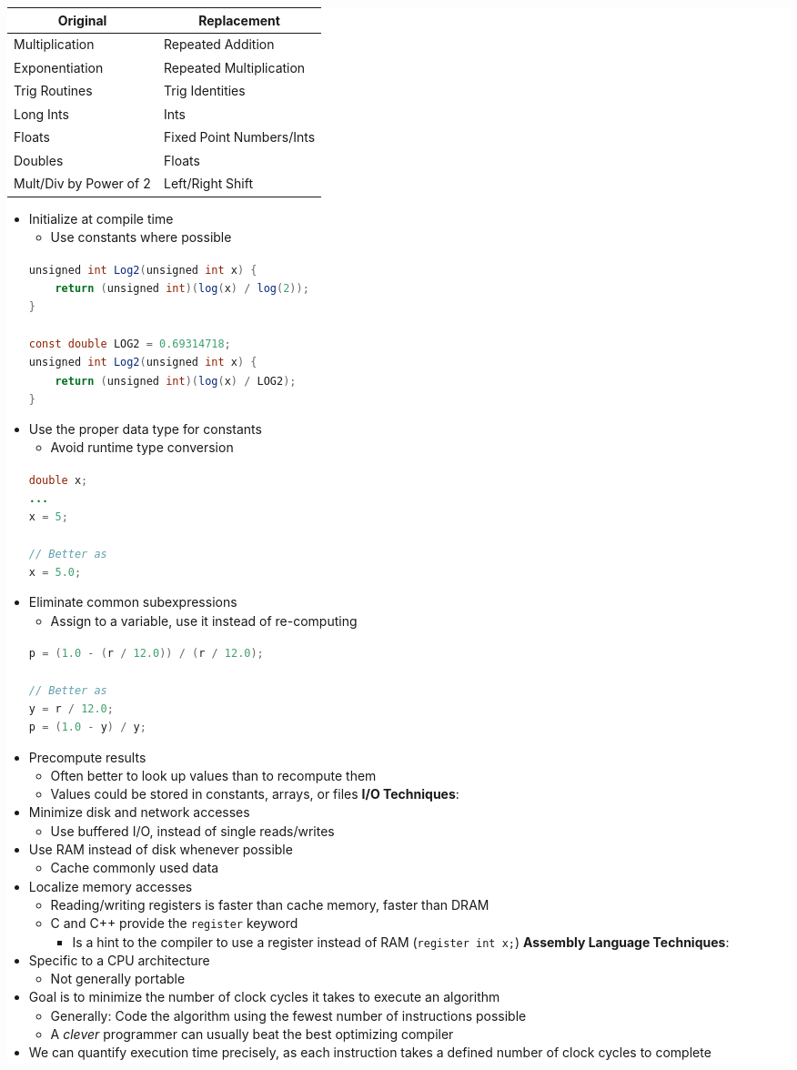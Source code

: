 
| Original | Replacement |
| --- | --- |
| Multiplication | Repeated Addition |
| Exponentiation | Repeated Multiplication |
| Trig Routines | Trig Identities |
| Long Ints | Ints |
| Floats | Fixed Point Numbers/Ints |
| Doubles | Floats |
| Mult/Div by Power of 2 | Left/Right Shift |
 - Initialize at compile time
	 - Use constants where possible
	```java
	unsigned int Log2(unsigned int x) {
		return (unsigned int)(log(x) / log(2));
	}

	const double LOG2 = 0.69314718;
	unsigned int Log2(unsigned int x) {
		return (unsigned int)(log(x) / LOG2);
	}
	```
 - Use the proper data type for constants
	 - Avoid runtime type conversion
	```java
	double x;
	...
	x = 5;

	// Better as
	x = 5.0;
	```
 - Eliminate common subexpressions
	 - Assign to a variable, use it instead of re-computing
	```java
	p = (1.0 - (r / 12.0)) / (r / 12.0);
	
	// Better as
	y = r / 12.0;
	p = (1.0 - y) / y;
	```
 - Precompute results
	 - Often better to look up values than to recompute them
	 - Values could be stored in constants, arrays, or files
**I/O Techniques**:
 - Minimize disk and network accesses
	 - Use buffered I/O, instead of single reads/writes
 - Use RAM instead of disk whenever possible
	 - Cache commonly used data
 - Localize memory accesses
	 - Reading/writing registers is faster than cache memory, faster than DRAM
	 - C and C++ provide the `register` keyword
		 - Is a hint to the compiler to use a register instead of RAM (`register int x;`)
**Assembly Language Techniques**:
 - Specific to a CPU architecture
	 - Not generally portable
 - Goal is to minimize the number of clock cycles it takes to execute an algorithm
	 - Generally: Code the algorithm using the fewest number of instructions possible
	 - A *clever* programmer can usually beat the best optimizing compiler
 - We can quantify execution time precisely, as each instruction takes a defined number of clock cycles to complete